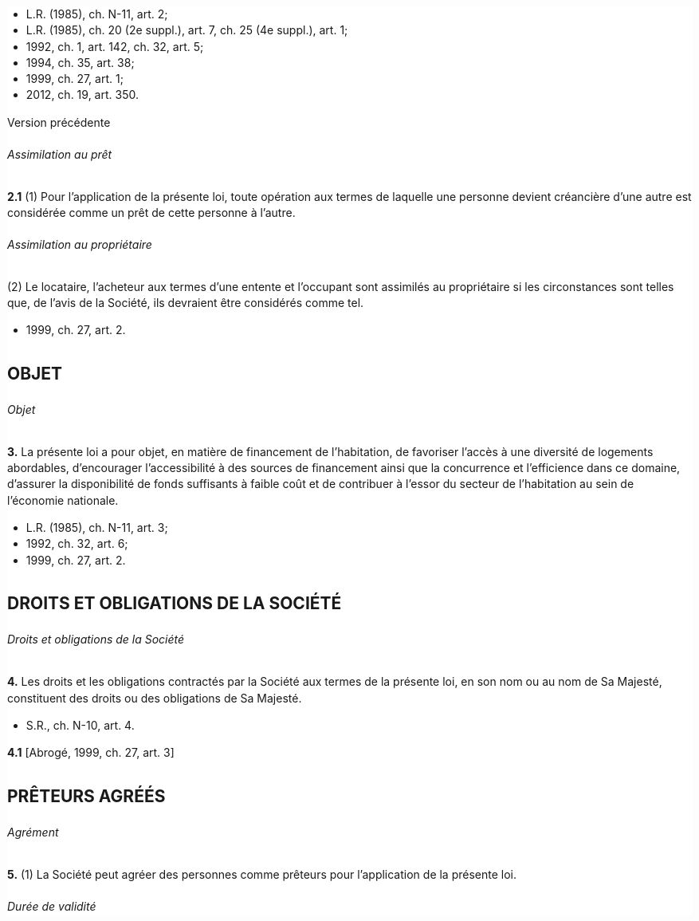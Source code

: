   * L.R. (1985), ch. N-11, art. 2;
  * L.R. (1985), ch. 20 (2e suppl.), art. 7, ch. 25 (4e suppl.), art. 1;
  * 1992, ch. 1, art. 142, ch. 32, art. 5;
  * 1994, ch. 35, art. 38;
  * 1999, ch. 27, art. 1;
  * 2012, ch. 19, art. 350.

Version précédente

###### Assimilation au prêt

**2.1** (1) Pour l’application de la présente loi, toute opération aux termes de laquelle une personne devient créancière d’une autre est considérée comme un prêt de cette personne à l’autre.

###### Assimilation au propriétaire

(2) Le locataire, l’acheteur aux termes d’une entente et l’occupant sont assimilés au propriétaire si les circonstances sont telles que, de l’avis de la Société, ils devraient être considérés comme tel.

  * 1999, ch. 27, art. 2.

## OBJET

###### Objet

**3.** La présente loi a pour objet, en matière de financement de l’habitation, de favoriser l’accès à une diversité de logements abordables, d’encourager l’accessibilité à des sources de financement ainsi que la concurrence et l’efficience dans ce domaine, d’assurer la disponibilité de fonds suffisants à faible coût et de contribuer à l’essor du secteur de l’habitation au sein de l’économie nationale.

  * L.R. (1985), ch. N-11, art. 3;
  * 1992, ch. 32, art. 6;
  * 1999, ch. 27, art. 2.

## DROITS ET OBLIGATIONS DE LA SOCIÉTÉ

###### Droits et obligations de la Société

**4.** Les droits et les obligations contractés par la Société aux termes de la présente loi, en son nom ou au nom de Sa Majesté, constituent des droits ou des obligations de Sa Majesté.

  * S.R., ch. N-10, art. 4.

**4.1** [Abrogé, 1999, ch. 27, art. 3]

## PRÊTEURS AGRÉÉS

###### Agrément

**5.** (1) La Société peut agréer des personnes comme prêteurs pour l’application de la présente loi.

###### Durée de validité
